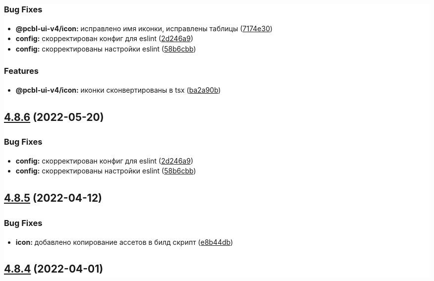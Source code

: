 
### Bug Fixes

* **@pcbl-ui-v4/icon:** исправлено имя иконки, исправлены таблицы ([7174e30](https://bitbucket.pcbltools.ru/bitbucket/projects/EDUPOWER/repos/uikit4/browse/packages/ui/Example/commits/7174e30c77cffc473137c37d50af5813aaf5ff87))
* **config:** скорректирован конфиг для eslint ([2d246a9](https://bitbucket.pcbltools.ru/bitbucket/projects/EDUPOWER/repos/uikit4/browse/packages/ui/Example/commits/2d246a95fcbad450ffa1a22b61894ed02b121cb6))
* **config:** скорректированы настройки eslint ([58b6cbb](https://bitbucket.pcbltools.ru/bitbucket/projects/EDUPOWER/repos/uikit4/browse/packages/ui/Example/commits/58b6cbbaf71266f0b9f43084babd708a582003b3))


### Features

* **@pcbl-ui-v4/icon:** иконки сконвертированы в tsx ([ba2a90b](https://bitbucket.pcbltools.ru/bitbucket/projects/EDUPOWER/repos/uikit4/browse/packages/ui/Example/commits/ba2a90be85b884059c9f96c12cdcac7f89a5f4a7))





## [4.8.6](https://bitbucket.pcbltools.ru/bitbucket/projects/EDUPOWER/repos/uikit4/browse/packages/ui/Example/compare/@pcbl-ui-v4/icon@4.8.5...@pcbl-ui-v4/icon@4.8.6) (2022-05-20)


### Bug Fixes

* **config:** скорректирован конфиг для eslint ([2d246a9](https://bitbucket.pcbltools.ru/bitbucket/projects/EDUPOWER/repos/uikit4/browse/packages/ui/Example/commits/2d246a95fcbad450ffa1a22b61894ed02b121cb6))
* **config:** скорректированы настройки eslint ([58b6cbb](https://bitbucket.pcbltools.ru/bitbucket/projects/EDUPOWER/repos/uikit4/browse/packages/ui/Example/commits/58b6cbbaf71266f0b9f43084babd708a582003b3))





## [4.8.5](https://bitbucket.pcbltools.ru/bitbucket/projects/EDUPOWER/repos/uikit4/browse/packages/ui/Example/compare/@pcbl-ui-v4/icon@4.8.4...@pcbl-ui-v4/icon@4.8.5) (2022-04-12)


### Bug Fixes

* **icon:** добавлено копирование ассетов в билд скрипт ([e8b44db](https://bitbucket.pcbltools.ru/bitbucket/projects/EDUPOWER/repos/uikit4/browse/packages/ui/Example/commits/e8b44dbaab9b2a4c7b750da0af8fce7610ce76d8))





## [4.8.4](https://bitbucket.pcbltools.ru/bitbucket/projects/EDUPOWER/repos/uikit4/browse/packages/ui/Example/compare/@pcbl-ui-v4/icon@4.8.3...@pcbl-ui-v4/icon@4.8.4) (2022-04-01)
